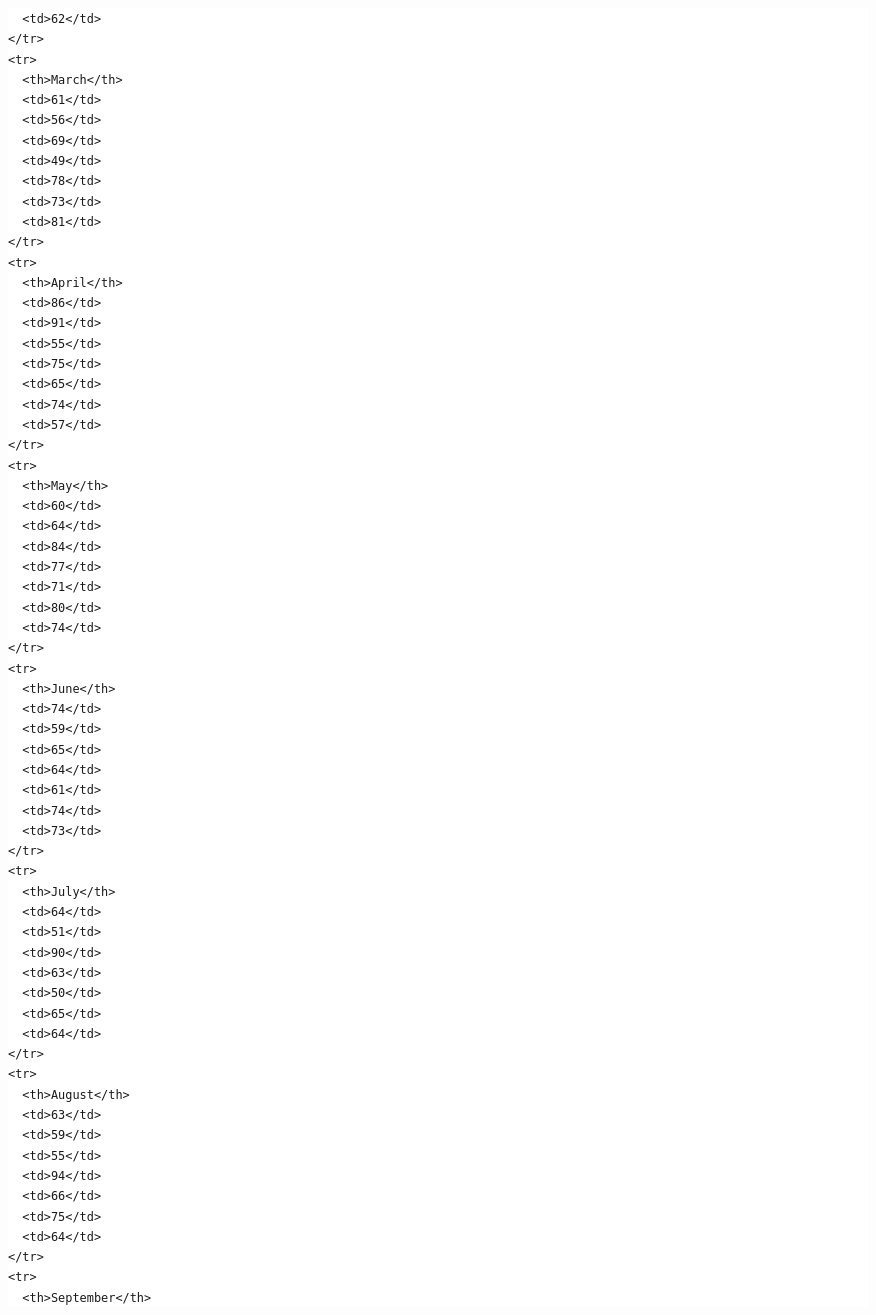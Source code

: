      <td>62</td>
    </tr>
    <tr>
      <th>March</th>
      <td>61</td>
      <td>56</td>
      <td>69</td>
      <td>49</td>
      <td>78</td>
      <td>73</td>
      <td>81</td>
    </tr>
    <tr>
      <th>April</th>
      <td>86</td>
      <td>91</td>
      <td>55</td>
      <td>75</td>
      <td>65</td>
      <td>74</td>
      <td>57</td>
    </tr>
    <tr>
      <th>May</th>
      <td>60</td>
      <td>64</td>
      <td>84</td>
      <td>77</td>
      <td>71</td>
      <td>80</td>
      <td>74</td>
    </tr>
    <tr>
      <th>June</th>
      <td>74</td>
      <td>59</td>
      <td>65</td>
      <td>64</td>
      <td>61</td>
      <td>74</td>
      <td>73</td>
    </tr>
    <tr>
      <th>July</th>
      <td>64</td>
      <td>51</td>
      <td>90</td>
      <td>63</td>
      <td>50</td>
      <td>65</td>
      <td>64</td>
    </tr>
    <tr>
      <th>August</th>
      <td>63</td>
      <td>59</td>
      <td>55</td>
      <td>94</td>
      <td>66</td>
      <td>75</td>
      <td>64</td>
    </tr>
    <tr>
      <th>September</th>